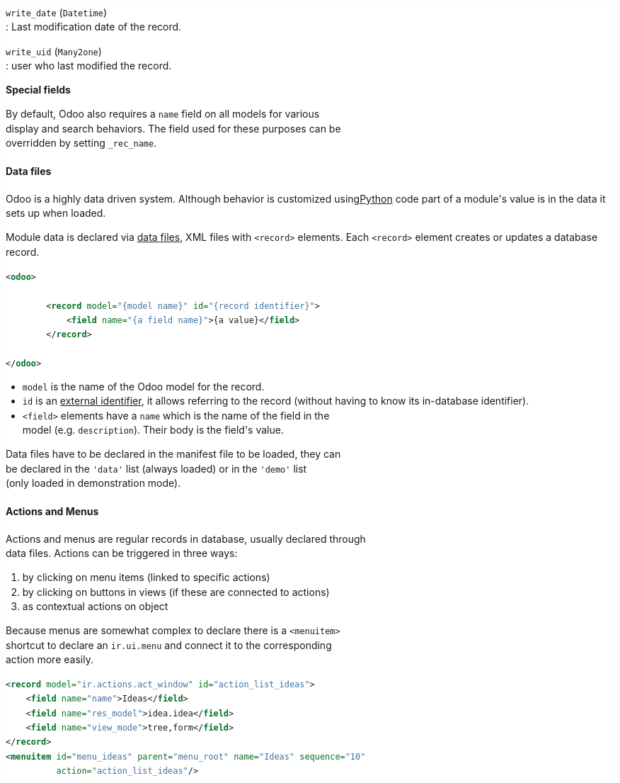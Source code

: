 `write_date` (`Datetime`)\
: Last modification date of the record.

`write_uid` (`Many2one`)\
: user who last modified the record.

**Special fields**

By default, Odoo also requires a `name` field on all models for various\
display and search behaviors. The field used for these purposes can be\
overridden by setting `_rec_name`.

#### Data files

Odoo is a highly data driven system. Although behavior is customized using[Python](https://python.org) code part of a module's value is in the data it sets up when loaded.

Module data is declared via [data files](../reference/backend/data.md#reference-data), XML files with
`<record>` elements. Each `<record>` element creates or updates a database
record.

```xml
<odoo>

        <record model="{model name}" id="{record identifier}">
            <field name="{a field name}">{a value}</field>
        </record>

</odoo>
```

* `model` is the name of the Odoo model for the record.
* `id` is an [external identifier](../glossary.md#term-external-identifier), it allows referring to the record
  (without having to know its in-database identifier).
* `<field>` elements have a `name` which is the name of the field in the\
  model (e.g. `description`). Their body is the field's value.

Data files have to be declared in the manifest file to be loaded, they can\
be declared in the `'data'` list (always loaded) or in the `'demo'` list\
(only loaded in demonstration mode).

#### Actions and Menus

Actions and menus are regular records in database, usually declared through\
data files. Actions can be triggered in three ways:

1. by clicking on menu items (linked to specific actions)
2. by clicking on buttons in views (if these are connected to actions)
3. as contextual actions on object

Because menus are somewhat complex to declare there is a `<menuitem>`\
shortcut to declare an `ir.ui.menu` and connect it to the corresponding\
action more easily.

```xml
<record model="ir.actions.act_window" id="action_list_ideas">
    <field name="name">Ideas</field>
    <field name="res_model">idea.idea</field>
    <field name="view_mode">tree,form</field>
</record>
<menuitem id="menu_ideas" parent="menu_root" name="Ideas" sequence="10"
          action="action_list_ideas"/>
```
